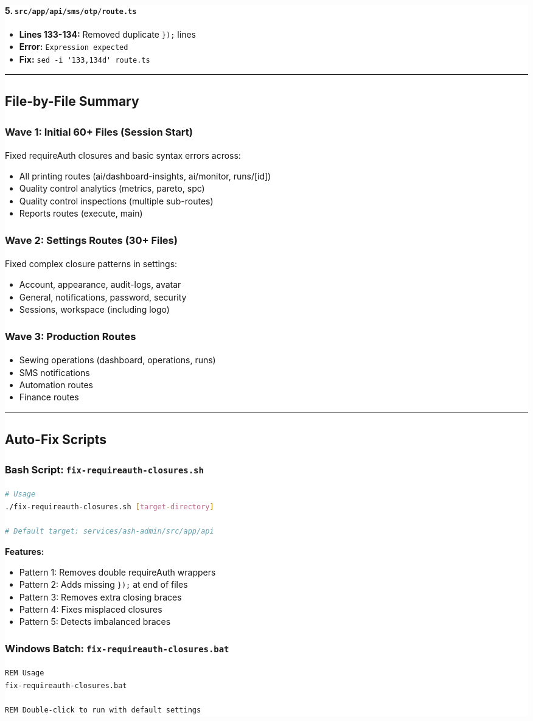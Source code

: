 #### 5. `src/app/api/sms/otp/route.ts`
- **Lines 133-134:** Removed duplicate `});` lines
- **Error:** `Expression expected`
- **Fix:** `sed -i '133,134d' route.ts`

---

## File-by-File Summary

### Wave 1: Initial 60+ Files (Session Start)
Fixed requireAuth closures and basic syntax errors across:
- All printing routes (ai/dashboard-insights, ai/monitor, runs/[id])
- Quality control analytics (metrics, pareto, spc)
- Quality control inspections (multiple sub-routes)
- Reports routes (execute, main)

### Wave 2: Settings Routes (30+ Files)
Fixed complex closure patterns in settings:
- Account, appearance, audit-logs, avatar
- General, notifications, password, security
- Sessions, workspace (including logo)

### Wave 3: Production Routes
- Sewing operations (dashboard, operations, runs)
- SMS notifications
- Automation routes
- Finance routes

---

## Auto-Fix Scripts

### Bash Script: `fix-requireauth-closures.sh`
```bash
# Usage
./fix-requireauth-closures.sh [target-directory]

# Default target: services/ash-admin/src/app/api
```

**Features:**
- Pattern 1: Removes double requireAuth wrappers
- Pattern 2: Adds missing `});` at end of files
- Pattern 3: Removes extra closing braces
- Pattern 4: Fixes misplaced closures
- Pattern 5: Detects imbalanced braces

### Windows Batch: `fix-requireauth-closures.bat`
```batch
REM Usage
fix-requireauth-closures.bat

REM Double-click to run with default settings
```
